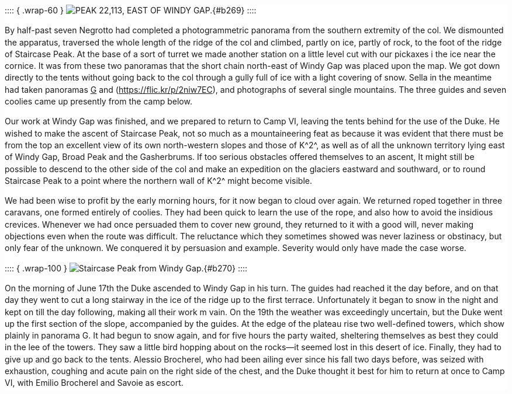:::: { .wrap-60 }
![PEAK 22,113, EAST OF WINDY GAP.](Karakoram_269.jpg "PEAK 22,113, EAST OF WINDY GAP."){#b269}
::::

By half-past seven Negrotto had completed a photogrammetric panorama from the
southern extremity of the col. We dismounted the apparatus, traversed the whole
length of the ridge of the col and climbed, partly on ice, partly of rock, to
the foot of the ridge of Staircase Peak. At the base of a sort of turret we made
another station on a little level cut with our pickaxes i the ice near the
cornice. It was from these two panoramas that the short chain north-east of
Windy Gap was placed upon the map. We got down directly to the tents without
going back to the col through a gully full of ice with a light covering of snow.
Sella in the meantime had taken panoramas [G](https://flic.kr/p/2nivUR5) and
(https://flic.kr/p/2niw7EC), and photographs of several single mountains. The
three guides and seven coolies came up presently from the camp below.

Our work at Windy Gap was finished, and we prepared to return to Camp VI,
leaving the tents behind for the use of the Duke. He wished to make the ascent
of Staircase Peak, not so much as a mountaineering feat as because it was
evident that there must be from the top an excellent view of its own
north-western slopes and those of K^2^, as well as of all the unknown territory
lying east of Windy Gap, Broad Peak and the Gasherbrums. If too serious
obstacles offered themselves to an ascent, It might still be possible to descend
to the other side of the col and make an expedition on the glaciers eastward and
southward, or to round Staircase Peak to a point where the northern wall of K^2^
might become visible.

We had been wise to profit by the early morning hours, for it now began to cloud
over again. We returned roped together in three caravans, one formed entirely of
coolies. They had been quick to learn the use of the rope, and also how to avoid
the insidious crevices. Whenever we had once persuaded them to cover new ground,
they returned to it with a good will, never making objections even when the
route was difficult. The reluctance which they sometimes showed was never
laziness or obstinacy, but only fear of the unknown. We conquered it by
persuasion and example. Severity would only have made the case worse.

:::: { .wrap-100 }
![Staircase Peak from Windy Gap.](Karakoram_270.jpg "Staircase Peak from Windy Gap."){#b270}
::::

On the morning of June 17th the Duke ascended to Windy Gap in his turn. The
guides had reached it the day before, and on that day they went to cut a long
stairway in the ice of the ridge up to the first terrace. Unfortunately it began
to snow in the night and kept on till the day following, making all their work m
vain. On the 19th the weather was exceedingly uncertain, but the Duke went up
the first section of the slope, accompanied by the guides. At the edge of the
plateau rise two well-defined towers, which show plainly in panorama G. It had
begun to snow again, and for five hours the party waited, sheltering themselves
as best they could in the lee of the towers. They saw a little bird hopping
about on the rocks—it seemed lost in this desert of ice. Finally, they had to
give up and go back to the tents. Alessio Brocherel, who had been ailing ever
since his fall two days before, was seized with exhaustion, coughing and acute
pain on the right side of the chest, and the Duke thought it best for him to
return at once to Camp VI, with Emilio Brocherel and Savoie as escort.
